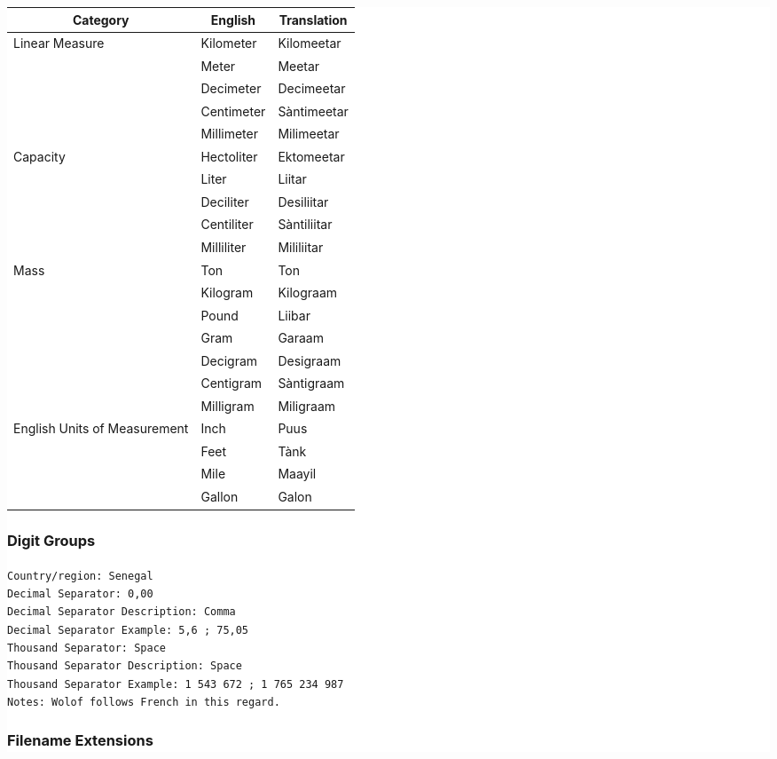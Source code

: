 | Category | English | Translation |
| -- | -- | -- |
| Linear Measure | Kilometer | Kilomeetar |
| | Meter | Meetar |
| | Decimeter | Decimeetar |
| | Centimeter | Sàntimeetar |
| | Millimeter | Milimeetar |
| Capacity | Hectoliter | Ektomeetar |
| | Liter | Liitar |
| | Deciliter | Desiliitar |
| | Centiliter | Sàntiliitar |
| | Milliliter | Mililiitar |
| Mass | Ton | Ton |
| | Kilogram | Kilograam |
| | Pound | Liibar |
| | Gram | Garaam |
| | Decigram | Desigraam |
| | Centigram  | Sàntigraam |
| | Milligram | Miligraam |
| English Units of Measurement | Inch | Puus |
| | Feet | Tànk |
| | Mile | Maayil |
| | Gallon | Galon |

### Digit Groups

    Country/region: Senegal
    Decimal Separator: 0,00
    Decimal Separator Description: Comma
    Decimal Separator Example: 5,6 ; 75,05
    Thousand Separator: Space
    Thousand Separator Description: Space
    Thousand Separator Example: 1 543 672 ; 1 765 234 987
    Notes: Wolof follows French in this regard.

### Filename Extensions
